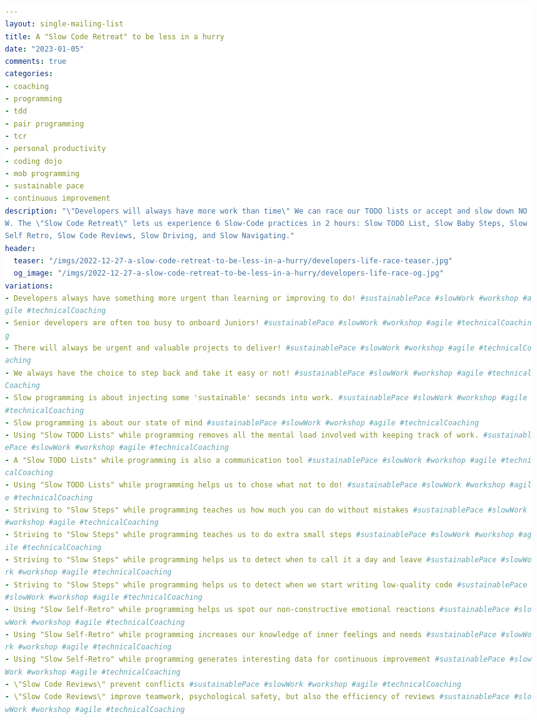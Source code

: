 ```yaml
---
layout: single-mailing-list
title: A "Slow Code Retreat" to be less in a hurry
date: "2023-01-05"
comments: true
categories:
- coaching
- programming
- tdd
- pair programming
- tcr
- personal productivity
- coding dojo
- mob programming
- sustainable pace
- continuous improvement
description: "\"Developers will always have more work than time\" We can race our TODO lists or accept and slow down NOW. The \"Slow Code Retreat\" lets us experience 6 Slow-Code practices in 2 hours: Slow TODO List, Slow Baby Steps, Slow Self Retro, Slow Code Reviews, Slow Driving, and Slow Navigating."
header:
  teaser: "/imgs/2022-12-27-a-slow-code-retreat-to-be-less-in-a-hurry/developers-life-race-teaser.jpg"
  og_image: "/imgs/2022-12-27-a-slow-code-retreat-to-be-less-in-a-hurry/developers-life-race-og.jpg"
variations:
- Developers always have something more urgent than learning or improving to do! #sustainablePace #slowWork #workshop #agile #technicalCoaching
- Senior developers are often too busy to onboard Juniors! #sustainablePace #slowWork #workshop #agile #technicalCoaching
- There will always be urgent and valuable projects to deliver! #sustainablePace #slowWork #workshop #agile #technicalCoaching
- We always have the choice to step back and take it easy or not! #sustainablePace #slowWork #workshop #agile #technicalCoaching
- Slow programming is about injecting some 'sustainable' seconds into work. #sustainablePace #slowWork #workshop #agile #technicalCoaching
- Slow programming is about our state of mind #sustainablePace #slowWork #workshop #agile #technicalCoaching
- Using "Slow TODO Lists" while programming removes all the mental load involved with keeping track of work. #sustainablePace #slowWork #workshop #agile #technicalCoaching
- A "Slow TODO Lists" while programming is also a communication tool #sustainablePace #slowWork #workshop #agile #technicalCoaching
- Using "Slow TODO Lists" while programming helps us to chose what not to do! #sustainablePace #slowWork #workshop #agile #technicalCoaching
- Striving to "Slow Steps" while programming teaches us how much you can do without mistakes #sustainablePace #slowWork #workshop #agile #technicalCoaching
- Striving to "Slow Steps" while programming teaches us to do extra small steps #sustainablePace #slowWork #workshop #agile #technicalCoaching
- Striving to "Slow Steps" while programming helps us to detect when to call it a day and leave #sustainablePace #slowWork #workshop #agile #technicalCoaching
- Striving to "Slow Steps" while programming helps us to detect when we start writing low-quality code #sustainablePace #slowWork #workshop #agile #technicalCoaching
- Using "Slow Self-Retro" while programming helps us spot our non-constructive emotional reactions #sustainablePace #slowWork #workshop #agile #technicalCoaching
- Using "Slow Self-Retro" while programming increases our knowledge of inner feelings and needs #sustainablePace #slowWork #workshop #agile #technicalCoaching
- Using "Slow Self-Retro" while programming generates interesting data for continuous improvement #sustainablePace #slowWork #workshop #agile #technicalCoaching
- \"Slow Code Reviews\" prevent conflicts #sustainablePace #slowWork #workshop #agile #technicalCoaching
- \"Slow Code Reviews\" improve teamwork, psychological safety, but also the efficiency of reviews #sustainablePace #slowWork #workshop #agile #technicalCoaching
```